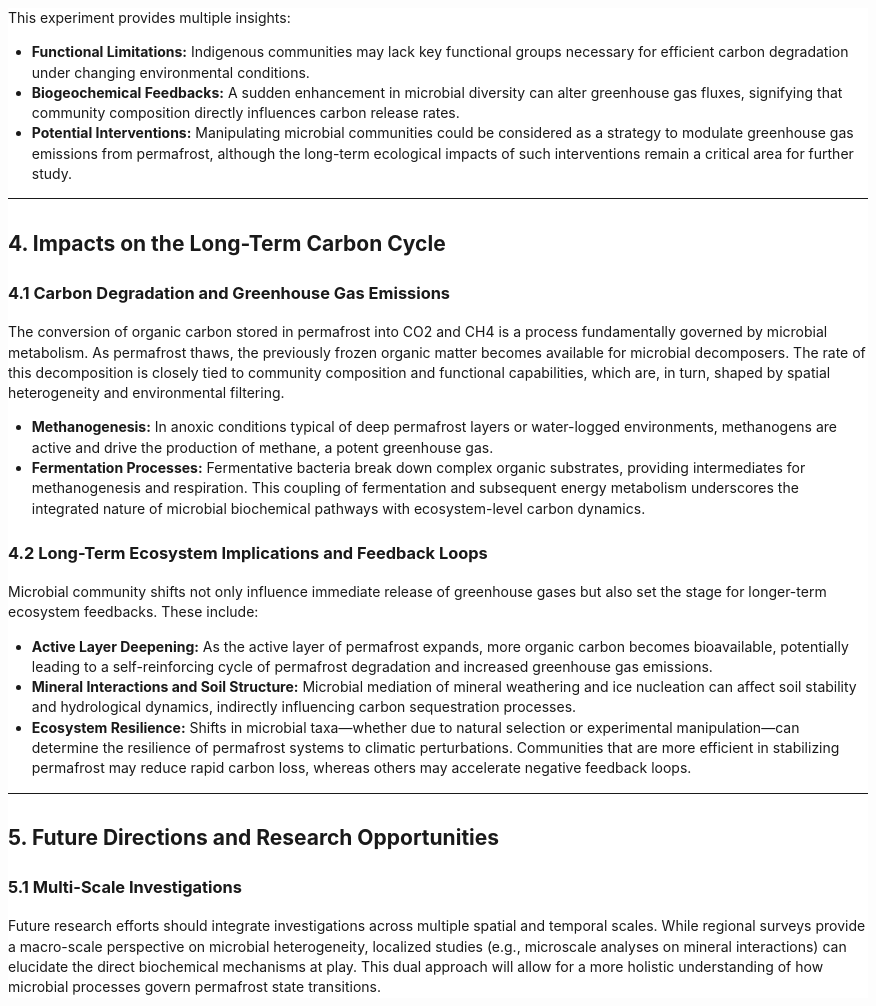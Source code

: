 This experiment provides multiple insights:

- **Functional Limitations:** Indigenous communities may lack key functional groups necessary for efficient carbon degradation under changing environmental conditions.
- **Biogeochemical Feedbacks:** A sudden enhancement in microbial diversity can alter greenhouse gas fluxes, signifying that community composition directly influences carbon release rates.
- **Potential Interventions:** Manipulating microbial communities could be considered as a strategy to modulate greenhouse gas emissions from permafrost, although the long-term ecological impacts of such interventions remain a critical area for further study.

---

## 4. Impacts on the Long-Term Carbon Cycle

### 4.1 Carbon Degradation and Greenhouse Gas Emissions

The conversion of organic carbon stored in permafrost into CO2 and CH4 is a process fundamentally governed by microbial metabolism. As permafrost thaws, the previously frozen organic matter becomes available for microbial decomposers. The rate of this decomposition is closely tied to community composition and functional capabilities, which are, in turn, shaped by spatial heterogeneity and environmental filtering. 

- **Methanogenesis:** In anoxic conditions typical of deep permafrost layers or water-logged environments, methanogens are active and drive the production of methane, a potent greenhouse gas.
- **Fermentation Processes:** Fermentative bacteria break down complex organic substrates, providing intermediates for methanogenesis and respiration. This coupling of fermentation and subsequent energy metabolism underscores the integrated nature of microbial biochemical pathways with ecosystem-level carbon dynamics.

### 4.2 Long-Term Ecosystem Implications and Feedback Loops

Microbial community shifts not only influence immediate release of greenhouse gases but also set the stage for longer-term ecosystem feedbacks. These include:

- **Active Layer Deepening:** As the active layer of permafrost expands, more organic carbon becomes bioavailable, potentially leading to a self-reinforcing cycle of permafrost degradation and increased greenhouse gas emissions.
- **Mineral Interactions and Soil Structure:** Microbial mediation of mineral weathering and ice nucleation can affect soil stability and hydrological dynamics, indirectly influencing carbon sequestration processes.
- **Ecosystem Resilience:** Shifts in microbial taxa—whether due to natural selection or experimental manipulation—can determine the resilience of permafrost systems to climatic perturbations. Communities that are more efficient in stabilizing permafrost may reduce rapid carbon loss, whereas others may accelerate negative feedback loops.

---

## 5. Future Directions and Research Opportunities

### 5.1 Multi-Scale Investigations

Future research efforts should integrate investigations across multiple spatial and temporal scales. While regional surveys provide a macro-scale perspective on microbial heterogeneity, localized studies (e.g., microscale analyses on mineral interactions) can elucidate the direct biochemical mechanisms at play. This dual approach will allow for a more holistic understanding of how microbial processes govern permafrost state transitions.
